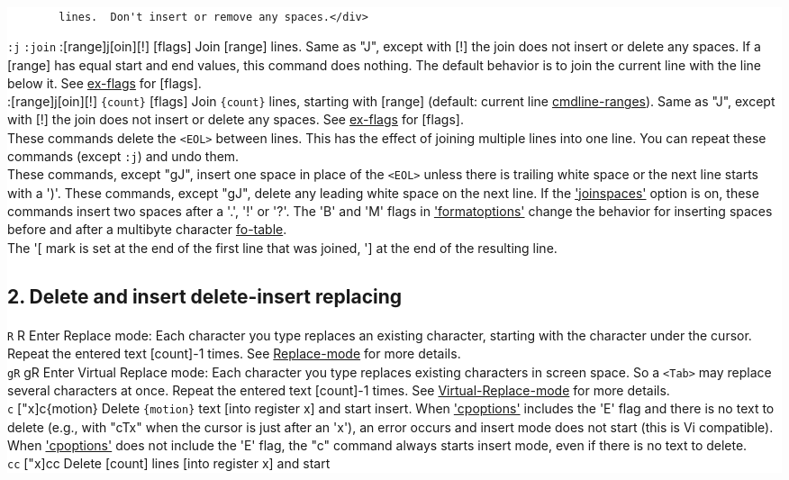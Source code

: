 			lines.  Don't insert or remove any spaces.</div>
<div class="old-help-para">							<a name="%3Aj"></a><code class="help-tag-right">:j</code> <a name="%3Ajoin"></a><code class="help-tag">:join</code>
:[range]j[oin][!] [flags]
			Join [range] lines.  Same as "J", except with [!]
			the join does not insert or delete any spaces.
			If a [range] has equal start and end values, this
			command does nothing.  The default behavior is to
			join the current line with the line below it.
			See <a href="/neovim-docs-web/en/cmdline#ex-flags">ex-flags</a> for [flags].</div>
<div class="old-help-para">:[range]j[oin][!] <code>{count}</code> [flags]
			Join <code>{count}</code> lines, starting with [range] (default:
			current line <a href="/neovim-docs-web/en/cmdline#cmdline-ranges">cmdline-ranges</a>).  Same as "J", except
			with [!] the join does not insert or delete any
			spaces.
			See <a href="/neovim-docs-web/en/cmdline#ex-flags">ex-flags</a> for [flags].</div>
<div class="old-help-para">These commands delete the <code>&lt;EOL&gt;</code> between lines.  This has the effect of joining
multiple lines into one line.  You can repeat these commands (except <code>:j</code>) and
undo them.</div>
<div class="old-help-para">These commands, except "gJ", insert one space in place of the <code>&lt;EOL&gt;</code> unless
there is trailing white space or the next line starts with a ')'.  These
commands, except "gJ", delete any leading white space on the next line.  If
the <a href="/neovim-docs-web/en/options#'joinspaces'">'joinspaces'</a> option is on, these commands insert two spaces after a '.',
'!' or '?'.
The 'B' and 'M' flags in <a href="/neovim-docs-web/en/options#'formatoptions'">'formatoptions'</a> change the behavior for inserting
spaces before and after a multibyte character <a href="/neovim-docs-web/en/change#fo-table">fo-table</a>.</div>
<div class="old-help-para">The '[ mark is set at the end of the first line that was joined, '] at the end
of the resulting line.</div>
<div class="old-help-para"><h2 class="help-heading">2. Delete and insert<span class="help-heading-tags">				<a name="delete-insert"></a><span class="help-tag">delete-insert</span> <a name="replacing"></a><span class="help-tag">replacing</span></span></h2></div>
<div class="old-help-para">							<a name="R"></a><code class="help-tag-right">R</code>
R			Enter Replace mode: Each character you type replaces
			an existing character, starting with the character
			under the cursor.  Repeat the entered text [count]-1
			times.  See <a href="/neovim-docs-web/en/insert#Replace-mode">Replace-mode</a> for more details.</div>
<div class="old-help-para">							<a name="gR"></a><code class="help-tag-right">gR</code>
gR			Enter Virtual Replace mode: Each character you type
			replaces existing characters in screen space.  So a
			<code>&lt;Tab&gt;</code> may replace several characters at once.
			Repeat the entered text [count]-1 times.  See
			<a href="/neovim-docs-web/en/insert#Virtual-Replace-mode">Virtual-Replace-mode</a> for more details.</div>
<div class="old-help-para">							<a name="c"></a><code class="help-tag-right">c</code>
["x]c{motion}		Delete <code>{motion}</code> text [into register x] and start
			insert.  When  <a href="/neovim-docs-web/en/options#'cpoptions'">'cpoptions'</a> includes the 'E' flag and
			there is no text to delete (e.g., with "cTx" when the
			cursor is just after an 'x'), an error occurs and
			insert mode does not start (this is Vi compatible).
			When  <a href="/neovim-docs-web/en/options#'cpoptions'">'cpoptions'</a> does not include the 'E' flag, the
			"c" command always starts insert mode, even if there
			is no text to delete.</div>
<div class="old-help-para">							<a name="cc"></a><code class="help-tag-right">cc</code>
["x]cc			Delete [count] lines [into register x] and start